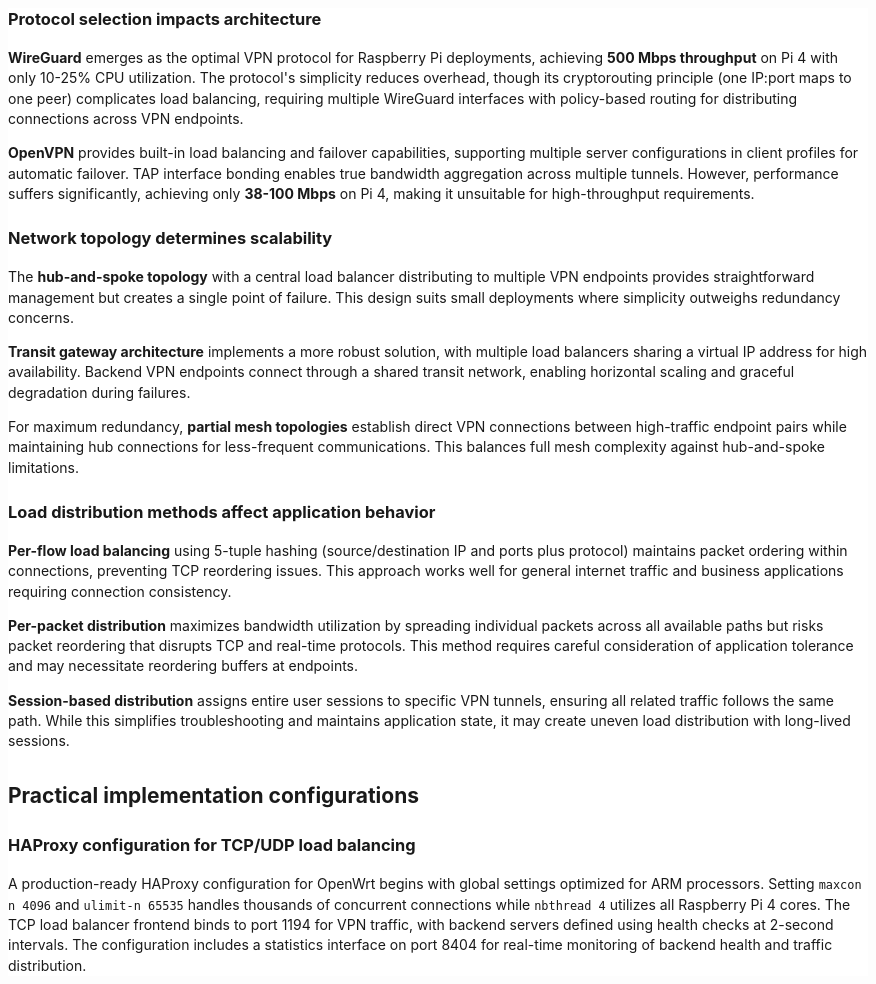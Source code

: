 ### Protocol selection impacts architecture

**WireGuard** emerges as the optimal VPN protocol for Raspberry Pi deployments, achieving **500 Mbps throughput** on Pi 4 with only 10-25% CPU utilization. The protocol's simplicity reduces overhead, though its cryptorouting principle (one IP:port maps to one peer) complicates load balancing, requiring multiple WireGuard interfaces with policy-based routing for distributing connections across VPN endpoints.

**OpenVPN** provides built-in load balancing and failover capabilities, supporting multiple server configurations in client profiles for automatic failover. TAP interface bonding enables true bandwidth aggregation across multiple tunnels. However, performance suffers significantly, achieving only **38-100 Mbps** on Pi 4, making it unsuitable for high-throughput requirements.

### Network topology determines scalability

The **hub-and-spoke topology** with a central load balancer distributing to multiple VPN endpoints provides straightforward management but creates a single point of failure. This design suits small deployments where simplicity outweighs redundancy concerns.

**Transit gateway architecture** implements a more robust solution, with multiple load balancers sharing a virtual IP address for high availability. Backend VPN endpoints connect through a shared transit network, enabling horizontal scaling and graceful degradation during failures.

For maximum redundancy, **partial mesh topologies** establish direct VPN connections between high-traffic endpoint pairs while maintaining hub connections for less-frequent communications. This balances full mesh complexity against hub-and-spoke limitations.

### Load distribution methods affect application behavior

**Per-flow load balancing** using 5-tuple hashing (source/destination IP and ports plus protocol) maintains packet ordering within connections, preventing TCP reordering issues. This approach works well for general internet traffic and business applications requiring connection consistency.

**Per-packet distribution** maximizes bandwidth utilization by spreading individual packets across all available paths but risks packet reordering that disrupts TCP and real-time protocols. This method requires careful consideration of application tolerance and may necessitate reordering buffers at endpoints.

**Session-based distribution** assigns entire user sessions to specific VPN tunnels, ensuring all related traffic follows the same path. While this simplifies troubleshooting and maintains application state, it may create uneven load distribution with long-lived sessions.

## Practical implementation configurations

### HAProxy configuration for TCP/UDP load balancing

A production-ready HAProxy configuration for OpenWrt begins with global settings optimized for ARM processors. Setting `maxconn 4096` and `ulimit-n 65535` handles thousands of concurrent connections while `nbthread 4` utilizes all Raspberry Pi 4 cores. The TCP load balancer frontend binds to port 1194 for VPN traffic, with backend servers defined using health checks at 2-second intervals. The configuration includes a statistics interface on port 8404 for real-time monitoring of backend health and traffic distribution.
